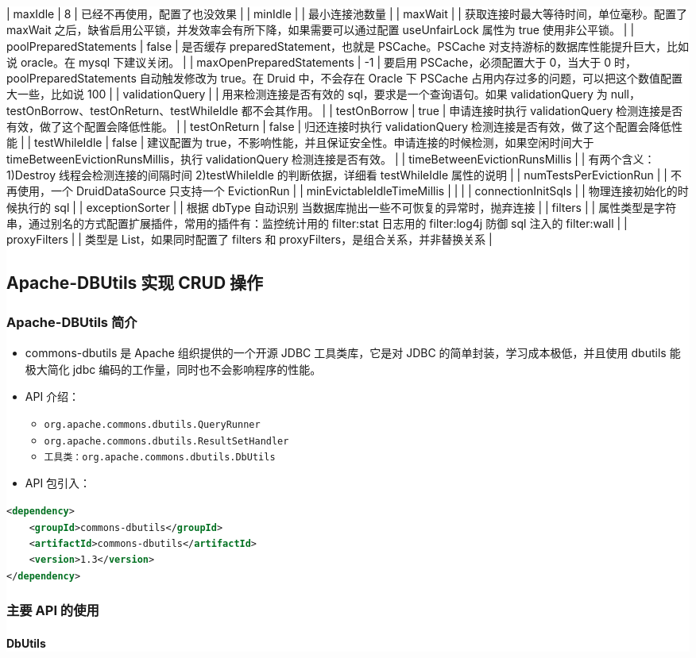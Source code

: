 | maxIdle                       | 8        | 已经不再使用，配置了也没效果                                                                                                                                                              |
| minIdle                       |          | 最小连接池数量                                                                                                                                                                            |
| maxWait                       |          | 获取连接时最大等待时间，单位毫秒。配置了 maxWait 之后，缺省启用公平锁，并发效率会有所下降，如果需要可以通过配置 useUnfairLock 属性为 true 使用非公平锁。                                  |
| poolPreparedStatements        | false    | 是否缓存 preparedStatement，也就是 PSCache。PSCache 对支持游标的数据库性能提升巨大，比如说 oracle。在 mysql 下建议关闭。                                                                  |
| maxOpenPreparedStatements     | -1       | 要启用 PSCache，必须配置大于 0，当大于 0 时，poolPreparedStatements 自动触发修改为 true。在 Druid 中，不会存在 Oracle 下 PSCache 占用内存过多的问题，可以把这个数值配置大一些，比如说 100 |
| validationQuery               |          | 用来检测连接是否有效的 sql，要求是一个查询语句。如果 validationQuery 为 null，testOnBorrow、testOnReturn、testWhileIdle 都不会其作用。                                                    |
| testOnBorrow                  | true     | 申请连接时执行 validationQuery 检测连接是否有效，做了这个配置会降低性能。                                                                                                                 |
| testOnReturn                  | false    | 归还连接时执行 validationQuery 检测连接是否有效，做了这个配置会降低性能                                                                                                                   |
| testWhileIdle                 | false    | 建议配置为 true，不影响性能，并且保证安全性。申请连接的时候检测，如果空闲时间大于 timeBetweenEvictionRunsMillis，执行 validationQuery 检测连接是否有效。                                  |
| timeBetweenEvictionRunsMillis |          | 有两个含义：1)Destroy 线程会检测连接的间隔时间 2)testWhileIdle 的判断依据，详细看 testWhileIdle 属性的说明                                                                                |
| numTestsPerEvictionRun        |          | 不再使用，一个 DruidDataSource 只支持一个 EvictionRun                                                                                                                                     |
| minEvictableIdleTimeMillis    |          |                                                                                                                                                                                           |
| connectionInitSqls            |          | 物理连接初始化的时候执行的 sql                                                                                                                                                            |
| exceptionSorter               |          | 根据 dbType 自动识别   当数据库抛出一些不可恢复的异常时，抛弃连接                                                                                                                         |
| filters                       |          | 属性类型是字符串，通过别名的方式配置扩展插件，常用的插件有：监控统计用的 filter:stat 日志用的 filter:log4j 防御 sql 注入的 filter:wall                                                    |
| proxyFilters                  |          | 类型是 List，如果同时配置了 filters 和 proxyFilters，是组合关系，并非替换关系                                                                                                             |

## Apache-DBUtils 实现 CRUD 操作

### Apache-DBUtils 简介

- commons-dbutils 是 Apache 组织提供的一个开源 JDBC 工具类库，它是对 JDBC 的简单封装，学习成本极低，并且使用 dbutils 能极大简化 jdbc 编码的工作量，同时也不会影响程序的性能。

- API 介绍：
  - `org.apache.commons.dbutils.QueryRunner`
  - `org.apache.commons.dbutils.ResultSetHandler`
  - `工具类：org.apache.commons.dbutils.DbUtils`
- API 包引入：

```xml
<dependency>
    <groupId>commons-dbutils</groupId>
    <artifactId>commons-dbutils</artifactId>
    <version>1.3</version>
</dependency>
```

### 主要 API 的使用

#### DbUtils
